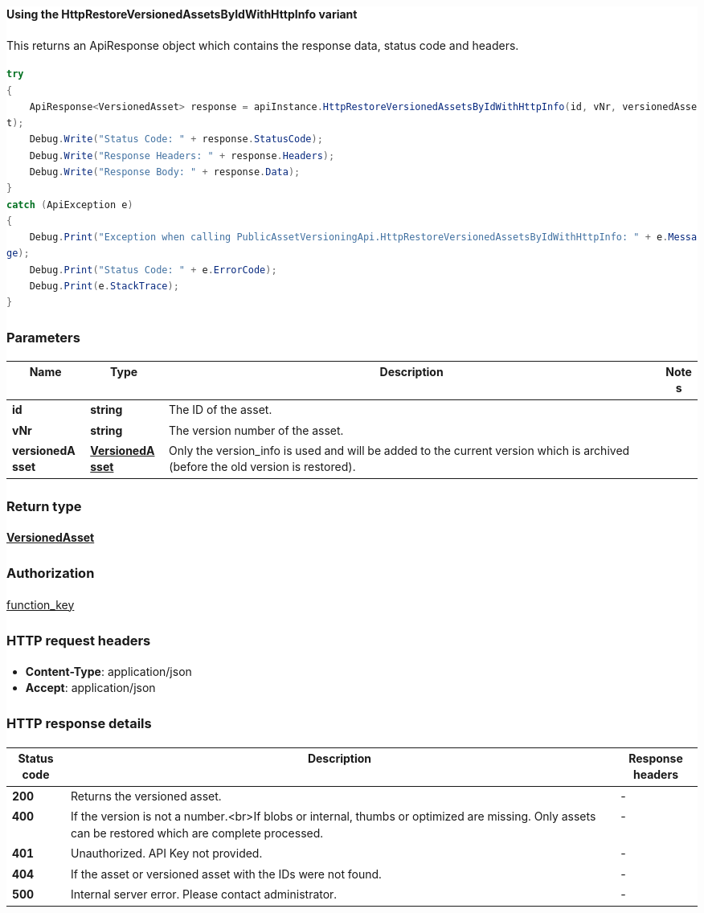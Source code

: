 #### Using the HttpRestoreVersionedAssetsByIdWithHttpInfo variant
This returns an ApiResponse object which contains the response data, status code and headers.

```csharp
try
{
    ApiResponse<VersionedAsset> response = apiInstance.HttpRestoreVersionedAssetsByIdWithHttpInfo(id, vNr, versionedAsset);
    Debug.Write("Status Code: " + response.StatusCode);
    Debug.Write("Response Headers: " + response.Headers);
    Debug.Write("Response Body: " + response.Data);
}
catch (ApiException e)
{
    Debug.Print("Exception when calling PublicAssetVersioningApi.HttpRestoreVersionedAssetsByIdWithHttpInfo: " + e.Message);
    Debug.Print("Status Code: " + e.ErrorCode);
    Debug.Print(e.StackTrace);
}
```

### Parameters

| Name | Type | Description | Notes |
|------|------|-------------|-------|
| **id** | **string** | The ID of the asset. |  |
| **vNr** | **string** | The version number of the asset. |  |
| **versionedAsset** | [**VersionedAsset**](VersionedAsset.md) | Only the version_info is used and will be added to the current version which is archived (before the old version is restored). |  |

### Return type

[**VersionedAsset**](VersionedAsset.md)

### Authorization

[function_key](../README.md#function_key)

### HTTP request headers

 - **Content-Type**: application/json
 - **Accept**: application/json


### HTTP response details
| Status code | Description | Response headers |
|-------------|-------------|------------------|
| **200** | Returns the versioned asset. |  -  |
| **400** | If the version is not a number.&lt;br&gt;If blobs or internal, thumbs or optimized are missing. Only assets can be restored which are complete processed. |  -  |
| **401** | Unauthorized. API Key not provided. |  -  |
| **404** | If the asset or versioned asset with the IDs were not found. |  -  |
| **500** | Internal server error. Please contact administrator. |  -  |
